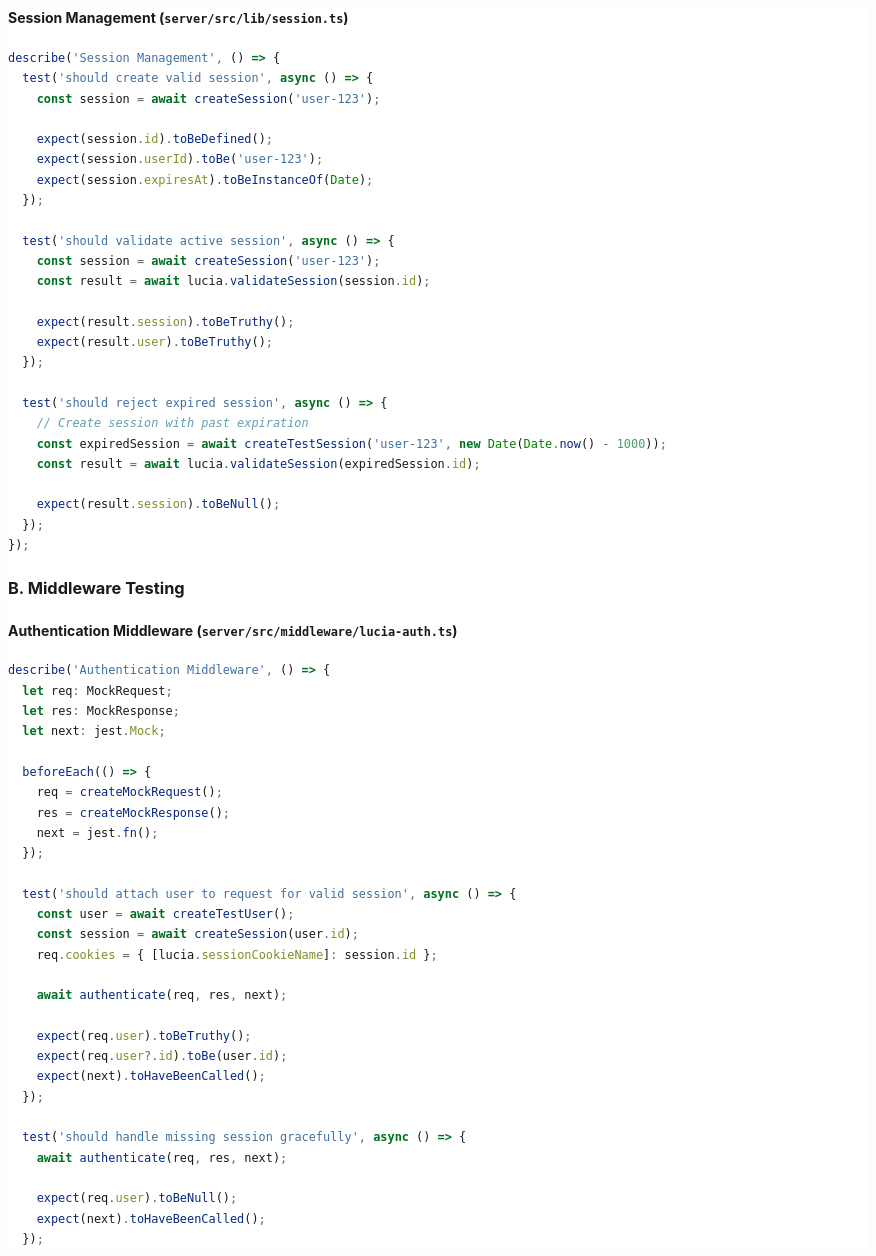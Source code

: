 #### Session Management (`server/src/lib/session.ts`)
```typescript
describe('Session Management', () => {
  test('should create valid session', async () => {
    const session = await createSession('user-123');
    
    expect(session.id).toBeDefined();
    expect(session.userId).toBe('user-123');
    expect(session.expiresAt).toBeInstanceOf(Date);
  });

  test('should validate active session', async () => {
    const session = await createSession('user-123');
    const result = await lucia.validateSession(session.id);
    
    expect(result.session).toBeTruthy();
    expect(result.user).toBeTruthy();
  });

  test('should reject expired session', async () => {
    // Create session with past expiration
    const expiredSession = await createTestSession('user-123', new Date(Date.now() - 1000));
    const result = await lucia.validateSession(expiredSession.id);
    
    expect(result.session).toBeNull();
  });
});
```

### B. Middleware Testing

#### Authentication Middleware (`server/src/middleware/lucia-auth.ts`)
```typescript
describe('Authentication Middleware', () => {
  let req: MockRequest;
  let res: MockResponse;
  let next: jest.Mock;

  beforeEach(() => {
    req = createMockRequest();
    res = createMockResponse();
    next = jest.fn();
  });

  test('should attach user to request for valid session', async () => {
    const user = await createTestUser();
    const session = await createSession(user.id);
    req.cookies = { [lucia.sessionCookieName]: session.id };

    await authenticate(req, res, next);

    expect(req.user).toBeTruthy();
    expect(req.user?.id).toBe(user.id);
    expect(next).toHaveBeenCalled();
  });

  test('should handle missing session gracefully', async () => {
    await authenticate(req, res, next);

    expect(req.user).toBeNull();
    expect(next).toHaveBeenCalled();
  });

```